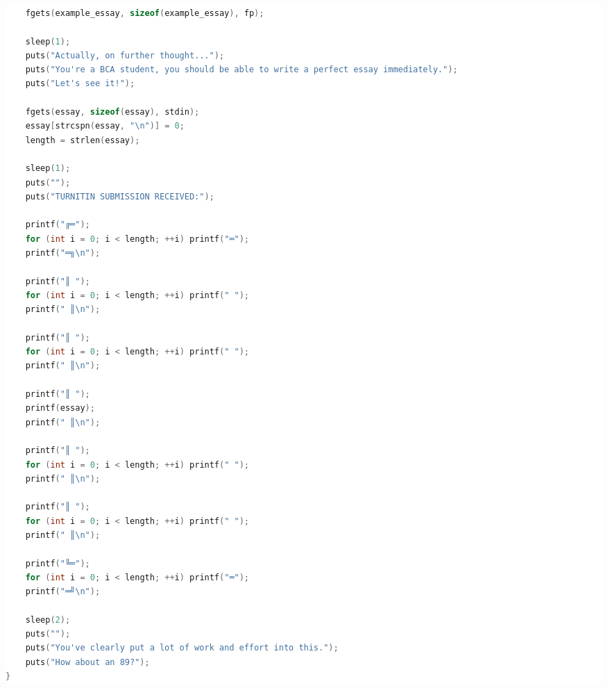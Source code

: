 ```c
    fgets(example_essay, sizeof(example_essay), fp);

    sleep(1);
    puts("Actually, on further thought...");
    puts("You're a BCA student, you should be able to write a perfect essay immediately.");
    puts("Let's see it!");

    fgets(essay, sizeof(essay), stdin);
    essay[strcspn(essay, "\n")] = 0;
    length = strlen(essay);

    sleep(1);
    puts("");
    puts("TURNITIN SUBMISSION RECEIVED:");

    printf("╔═");
    for (int i = 0; i < length; ++i) printf("═");
    printf("═╗\n");

    printf("║ ");
    for (int i = 0; i < length; ++i) printf(" ");
    printf(" ║\n");

    printf("║ ");
    for (int i = 0; i < length; ++i) printf(" ");
    printf(" ║\n");

    printf("║ ");
    printf(essay);
    printf(" ║\n");

    printf("║ ");
    for (int i = 0; i < length; ++i) printf(" ");
    printf(" ║\n");

    printf("║ ");
    for (int i = 0; i < length; ++i) printf(" ");
    printf(" ║\n");

    printf("╚═");
    for (int i = 0; i < length; ++i) printf("═");
    printf("═╝\n");

    sleep(2);
    puts("");
    puts("You've clearly put a lot of work and effort into this.");
    puts("How about an 89?");
}

```
